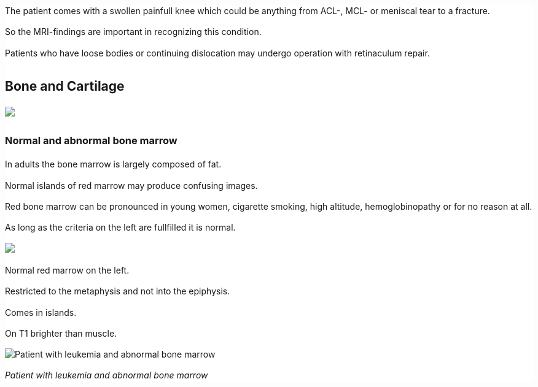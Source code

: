 The patient comes with a swollen painfull knee which could be anything from ACL-, MCL- or meniscal tear to a fracture.   

So the MRI-findings are important in recognizing this condition.  

Patients who have loose bodies or continuing dislocation may undergo operation with retinaculum repair.







Bone and Cartilage
------------------





![](/assets/knee-non-meniscal-pathology/a5097976b03544_Bone-marrow-new.png)




### Normal and abnormal bone marrow


In adults the bone marrow is largely composed of fat.   

Normal islands of red marrow may produce confusing images.   

Red bone marrow can be pronounced in young women, cigarette smoking, high altitude, hemoglobinopathy or for no reason at all.   

As long as the criteria on the left are fullfilled it is normal. 








![](/assets/knee-non-meniscal-pathology/a5097976b039c8_Bone-marrow-normal.jpg)




Normal red marrow on the left.   

Restricted to the metaphysis and not into the epiphysis.   

Comes in islands.   

On T1 brighter than muscle. 








![Patient with leukemia and abnormal bone marrow](/assets/knee-non-meniscal-pathology/a5097976b05c87_Bone-marrow-abnormal.jpg)

*Patient with leukemia and abnormal bone marrow*

